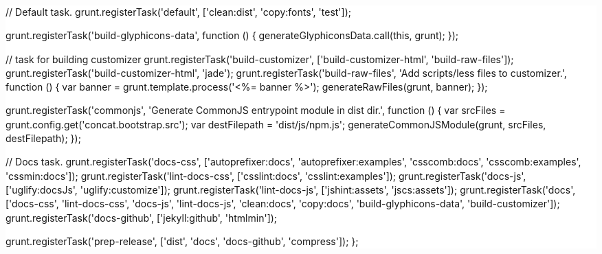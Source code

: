   // Default task.
  grunt.registerTask('default', ['clean:dist', 'copy:fonts', 'test']);

  grunt.registerTask('build-glyphicons-data', function () { generateGlyphiconsData.call(this, grunt); });

  // task for building customizer
  grunt.registerTask('build-customizer', ['build-customizer-html', 'build-raw-files']);
  grunt.registerTask('build-customizer-html', 'jade');
  grunt.registerTask('build-raw-files', 'Add scripts/less files to customizer.', function () {
    var banner = grunt.template.process('<%= banner %>');
    generateRawFiles(grunt, banner);
  });

  grunt.registerTask('commonjs', 'Generate CommonJS entrypoint module in dist dir.', function () {
    var srcFiles = grunt.config.get('concat.bootstrap.src');
    var destFilepath = 'dist/js/npm.js';
    generateCommonJSModule(grunt, srcFiles, destFilepath);
  });

  // Docs task.
  grunt.registerTask('docs-css', ['autoprefixer:docs', 'autoprefixer:examples', 'csscomb:docs', 'csscomb:examples', 'cssmin:docs']);
  grunt.registerTask('lint-docs-css', ['csslint:docs', 'csslint:examples']);
  grunt.registerTask('docs-js', ['uglify:docsJs', 'uglify:customize']);
  grunt.registerTask('lint-docs-js', ['jshint:assets', 'jscs:assets']);
  grunt.registerTask('docs', ['docs-css', 'lint-docs-css', 'docs-js', 'lint-docs-js', 'clean:docs', 'copy:docs', 'build-glyphicons-data', 'build-customizer']);
  grunt.registerTask('docs-github', ['jekyll:github', 'htmlmin']);

  grunt.registerTask('prep-release', ['dist', 'docs', 'docs-github', 'compress']);
};
